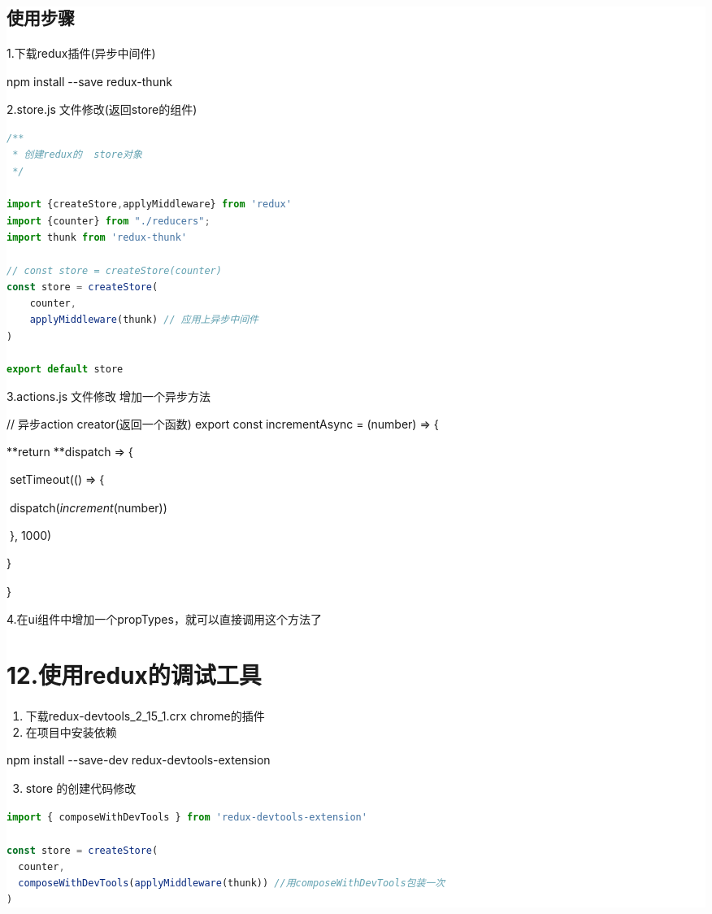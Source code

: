 ## 使用步骤

1.下载redux插件(异步中间件)

npm install --save redux-thunk



2.store.js 文件修改(返回store的组件)

```js
/**
 * 创建redux的  store对象
 */

import {createStore,applyMiddleware} from 'redux'
import {counter} from "./reducers";
import thunk from 'redux-thunk'

// const store = createStore(counter)
const store = createStore(
    counter,
    applyMiddleware(thunk) // 应用上异步中间件
)

export default store
```

3.actions.js 文件修改 增加一个异步方法

// 异步action creator(返回一个函数)
export const incrementAsync = (number) => {

  **return **dispatch => {

​    setTimeout(() => {

​      dispatch(*increment*(number))

​    }, 1000)

  }

}

4.在ui组件中增加一个propTypes，就可以直接调用这个方法了



# 12.使用redux的调试工具

1. 下载redux-devtools_2_15_1.crx  chrome的插件
2. 在项目中安装依赖

npm install --save-dev redux-devtools-extension

3. store 的创建代码修改
```js
import { composeWithDevTools } from 'redux-devtools-extension'

const store = createStore(
  counter,
  composeWithDevTools(applyMiddleware(thunk)) //用composeWithDevTools包装一次
)


```
